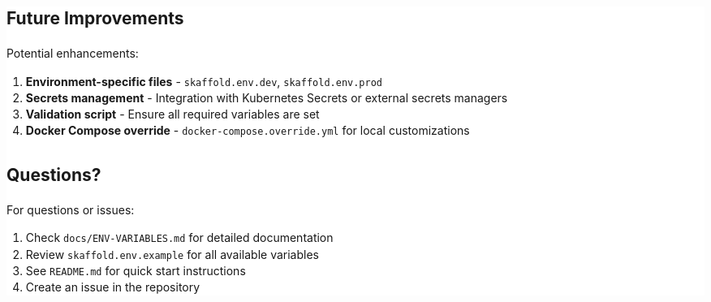 ## Future Improvements

Potential enhancements:

1. **Environment-specific files** - `skaffold.env.dev`, `skaffold.env.prod`
2. **Secrets management** - Integration with Kubernetes Secrets or external secrets managers
3. **Validation script** - Ensure all required variables are set
4. **Docker Compose override** - `docker-compose.override.yml` for local customizations

## Questions?

For questions or issues:

1. Check `docs/ENV-VARIABLES.md` for detailed documentation
2. Review `skaffold.env.example` for all available variables
3. See `README.md` for quick start instructions
4. Create an issue in the repository
